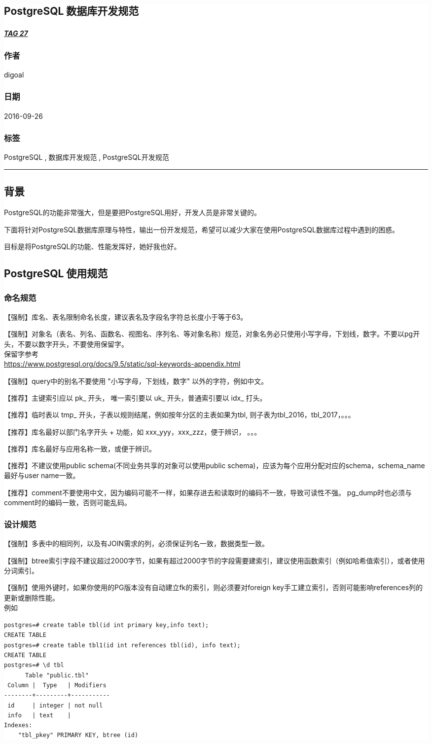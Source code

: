 ## PostgreSQL 数据库开发规范
##### [TAG 27](../class/27.md)
          
### 作者         
digoal          
          
### 日期        
2016-09-26       
          
### 标签        
PostgreSQL , 数据库开发规范 , PostgreSQL开发规范    
          
----        
          
## 背景  
PostgreSQL的功能非常强大，但是要把PostgreSQL用好，开发人员是非常关键的。  
  
下面将针对PostgreSQL数据库原理与特性，输出一份开发规范，希望可以减少大家在使用PostgreSQL数据库过程中遇到的困惑。  
  
目标是将PostgreSQL的功能、性能发挥好，她好我也好。  
  
## PostgreSQL 使用规范  
  
    
### 命名规范
【强制】库名、表名限制命名长度，建议表名及字段名字符总长度小于等于63。  
    
【强制】对象名（表名、列名、函数名、视图名、序列名、等对象名称）规范，对象名务必只使用小写字母，下划线，数字。不要以pg开头，不要以数字开头，不要使用保留字。    
保留字参考    
https://www.postgresql.org/docs/9.5/static/sql-keywords-appendix.html    
    
【强制】query中的别名不要使用 "小写字母，下划线，数字" 以外的字符，例如中文。    
         
【推荐】主键索引应以 pk_ 开头， 唯一索引要以 uk_ 开头，普通索引要以 idx_ 打头。  
  
【推荐】临时表以 tmp_ 开头，子表以规则结尾，例如按年分区的主表如果为tbl, 则子表为tbl_2016，tbl_2017，。。。   
  
【推荐】库名最好以部门名字开头 + 功能，如 xxx_yyy，xxx_zzz，便于辨识， 。。。   
  
【推荐】库名最好与应用名称一致，或便于辨识。  
  
【推荐】不建议使用public schema(不同业务共享的对象可以使用public schema)，应该为每个应用分配对应的schema，schema_name最好与user name一致。    
      
【推荐】comment不要使用中文，因为编码可能不一样，如果存进去和读取时的编码不一致，导致可读性不强。 pg_dump时也必须与comment时的编码一致，否则可能乱码。    
      
  
### 设计规范
【强制】多表中的相同列，以及有JOIN需求的列，必须保证列名一致，数据类型一致。    
  
【强制】btree索引字段不建议超过2000字节，如果有超过2000字节的字段需要建索引，建议使用函数索引（例如哈希值索引），或者使用分词索引。    
  
【强制】使用外键时，如果你使用的PG版本没有自动建立fk的索引，则必须要对foreign key手工建立索引，否则可能影响references列的更新或删除性能。    
例如  
```
postgres=# create table tbl(id int primary key,info text);  
CREATE TABLE  
postgres=# create table tbl1(id int references tbl(id), info text);  
CREATE TABLE  
postgres=# \d tbl  
      Table "public.tbl"  
 Column |  Type   | Modifiers   
--------+---------+-----------  
 id     | integer | not null  
 info   | text    |   
Indexes:  
    "tbl_pkey" PRIMARY KEY, btree (id)  
```
